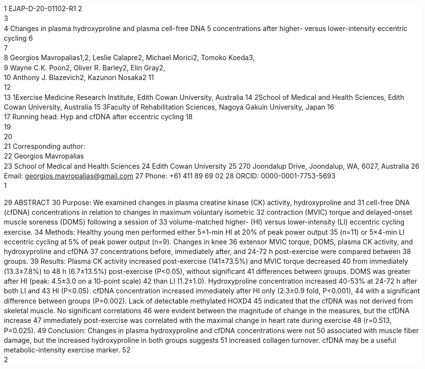 1  EJAP-D-20-01102-R1 
2   
3   
4  Changes in plasma hydroxyproline and plasma cell-free DNA 
5  concentrations after higher- versus lower-intensity eccentric cycling 
6   
7   
8  Georgios Mavropalias1,2, Leslie Calapre2, Michael Morici2, Tomoko Koeda3,  
9  Wayne C.K. Poon2, Oliver R. Barley2, Elin Gray2,  
10  Anthony J. Blazevich2, Kazunori Nosaka2 
11   
12   
13  1Exercise Medicine Research Institute, Edith Cowan University, Australia 
14  2School of Medical and Health Sciences, Edith Cowan University, Australia 
15  3Faculty of Rehabilitation Sciences, Nagoya Gakuin University, Japan 
16   
17  Running head: Hyp and cfDNA after eccentric cycling 
18   
19   
20   
21  Corresponding author:  
22  Georgios Mavropalias  
23  School of Medical and Health Sciences 
24  Edith Cowan University 
25  270 Joondalup Drive, Joondalup, WA, 6027, Australia 
26  Email: georgios.mavropalias@gmail.com 
27  Phone: +61 411 89 69 02 
28  ORCID: 0000-0001-7753-5693   
1 
 

29  ABSTRACT 
30  Purpose: We examined changes in plasma creatine kinase (CK) activity, hydroxyproline and 
31  cell-free DNA (cfDNA) concentrations in relation to changes in maximum voluntary isometric 
32  contraction (MVIC) torque and delayed-onset muscle soreness (DOMS) following a session of 
33  volume-matched higher- (HI) versus lower-intensity (LI) eccentric cycling exercise. 
34  Methods: Healthy young men performed either 5×1-min HI at 20% of peak power output 
35  (n=11) or 5×4-min LI eccentric cycling at 5% of peak power output (n=9). Changes in knee 
36  extensor  MVIC  torque,  DOMS,  plasma  CK  activity,  and  hydroxyproline  and  cfDNA 
37  concentrations before, immediately after, and 24-72 h post-exercise were compared between 
38  groups. 
39  Results: Plasma CK activity increased post-exercise (141±73.5%) and MVIC torque decreased 
40  from immediately (13.3±7.8%) to 48 h (6.7±13.5%) post-exercise (P<0.05), without significant 
41  differences between groups. DOMS was greater after HI (peak: 4.5±3.0 on a 10-point scale) 
42  than LI (1.2±1.0). Hydroxyproline concentration increased 40-53% at 24-72 h after both LI and 
43  HI (P<0.05). cfDNA concentration increased immediately after HI only (2.3±0.9 fold, P<0.001), 
44  with a significant difference between groups (P=0.002). Lack of detectable methylated HOXD4 
45  indicated that the cfDNA was not derived from skeletal muscle. No significant correlations 
46  were  evident  between  the  magnitude  of  change  in  the  measures,  but  the  cfDNA  increase 
47  immediately post-exercise was correlated with the maximal change in heart rate during exercise 
48  (r=0.513, P=0.025). 
49  Conclusion:  Changes  in  plasma  hydroxyproline  and  cfDNA  concentrations  were  not 
50  associated with muscle fiber damage, but the increased hydroxyproline in both groups suggests 
51  increased collagen turnover. cfDNA may be a useful metabolic-intensity exercise marker. 
52   
2 
 